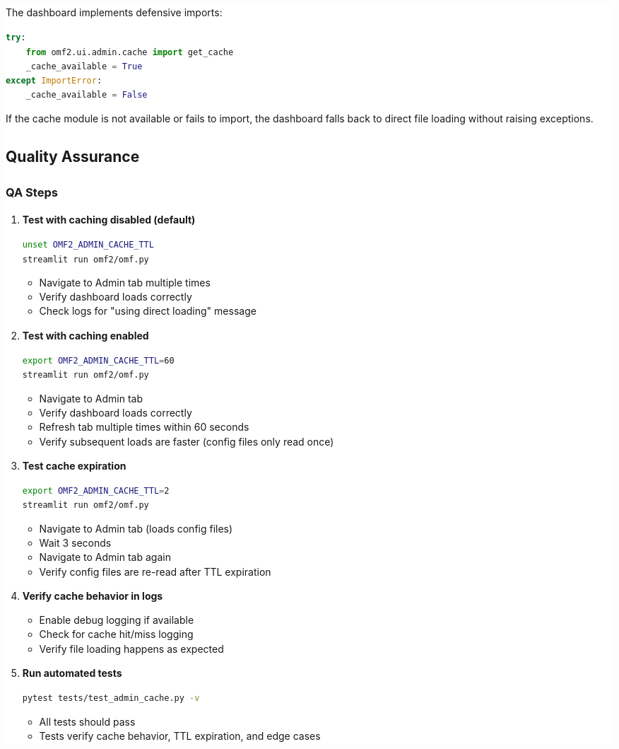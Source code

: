 The dashboard implements defensive imports:

```python
try:
    from omf2.ui.admin.cache import get_cache
    _cache_available = True
except ImportError:
    _cache_available = False
```

If the cache module is not available or fails to import, the dashboard falls back to direct file loading without raising exceptions.

## Quality Assurance

### QA Steps

1. **Test with caching disabled (default)**
   ```bash
   unset OMF2_ADMIN_CACHE_TTL
   streamlit run omf2/omf.py
   ```
   - Navigate to Admin tab multiple times
   - Verify dashboard loads correctly
   - Check logs for "using direct loading" message

2. **Test with caching enabled**
   ```bash
   export OMF2_ADMIN_CACHE_TTL=60
   streamlit run omf2/omf.py
   ```
   - Navigate to Admin tab
   - Verify dashboard loads correctly
   - Refresh tab multiple times within 60 seconds
   - Verify subsequent loads are faster (config files only read once)

3. **Test cache expiration**
   ```bash
   export OMF2_ADMIN_CACHE_TTL=2
   streamlit run omf2/omf.py
   ```
   - Navigate to Admin tab (loads config files)
   - Wait 3 seconds
   - Navigate to Admin tab again
   - Verify config files are re-read after TTL expiration

4. **Verify cache behavior in logs**
   - Enable debug logging if available
   - Check for cache hit/miss logging
   - Verify file loading happens as expected

5. **Run automated tests**
   ```bash
   pytest tests/test_admin_cache.py -v
   ```
   - All tests should pass
   - Tests verify cache behavior, TTL expiration, and edge cases
